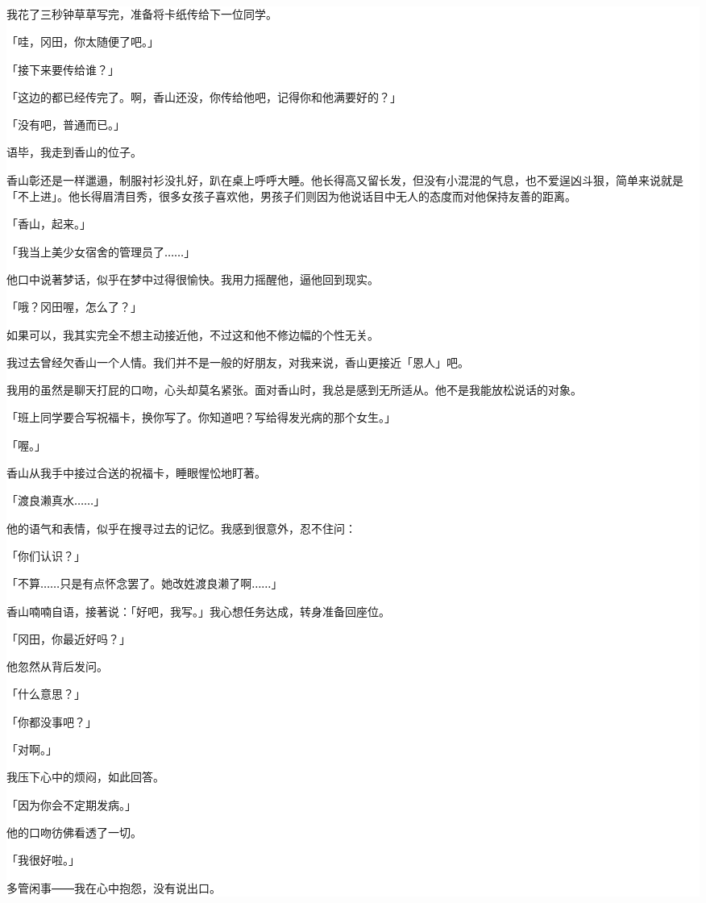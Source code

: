 我花了三秒钟草草写完，准备将卡纸传给下一位同学。

「哇，冈田，你太随便了吧。」

「接下来要传给谁？」

「这边的都已经传完了。啊，香山还没，你传给他吧，记得你和他满要好的？」

「没有吧，普通而已。」

语毕，我走到香山的位子。

香山彰还是一样邋遢，制服衬衫没扎好，趴在桌上呼呼大睡。他长得高又留长发，但没有小混混的气息，也不爱逞凶斗狠，简单来说就是「不上进」。他长得眉清目秀，很多女孩子喜欢他，男孩子们则因为他说话目中无人的态度而对他保持友善的距离。

「香山，起来。」

「我当上美少女宿舍的管理员了……」

他口中说著梦话，似乎在梦中过得很愉快。我用力摇醒他，逼他回到现实。

「哦？冈田喔，怎么了？」

如果可以，我其实完全不想主动接近他，不过这和他不修边幅的个性无关。

我过去曾经欠香山一个人情。我们并不是一般的好朋友，对我来说，香山更接近「恩人」吧。

我用的虽然是聊天打屁的口吻，心头却莫名紧张。面对香山时，我总是感到无所适从。他不是我能放松说话的对象。

「班上同学要合写祝福卡，换你写了。你知道吧？写给得发光病的那个女生。」

「喔。」

香山从我手中接过合送的祝福卡，睡眼惺忪地盯著。

「渡良濑真水……」

他的语气和表情，似乎在搜寻过去的记忆。我感到很意外，忍不住问：

「你们认识？」

「不算……只是有点怀念罢了。她改姓渡良濑了啊……」

香山喃喃自语，接著说：「好吧，我写。」我心想任务达成，转身准备回座位。

「冈田，你最近好吗？」

他忽然从背后发问。

「什么意思？」

「你都没事吧？」

「对啊。」

我压下心中的烦闷，如此回答。

「因为你会不定期发病。」

他的口吻彷佛看透了一切。

「我很好啦。」

多管闲事——我在心中抱怨，没有说出口。
